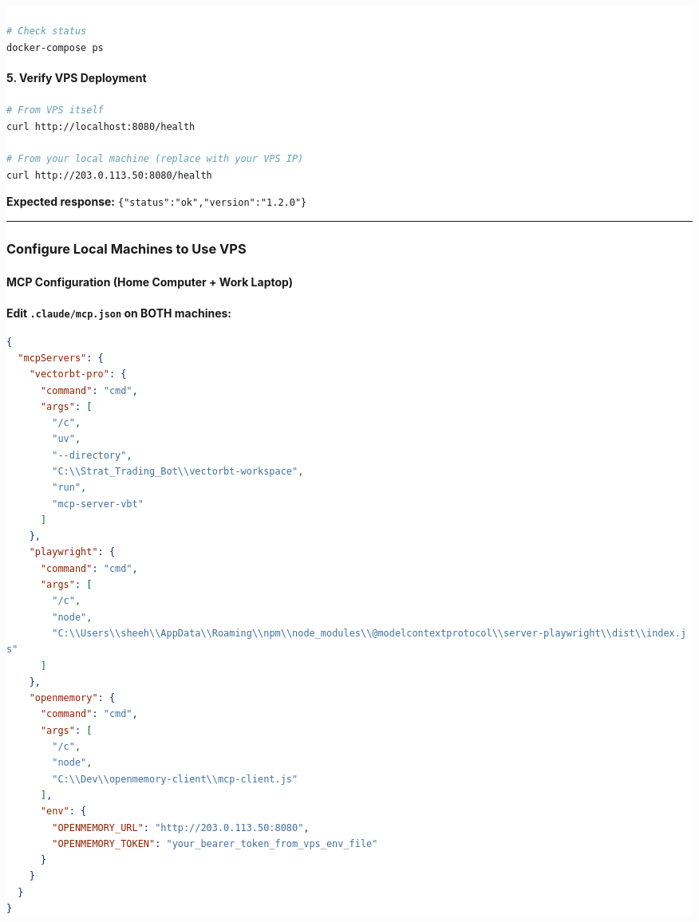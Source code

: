 ```bash

# Check status
docker-compose ps
```

#### 5. Verify VPS Deployment

```bash
# From VPS itself
curl http://localhost:8080/health

# From your local machine (replace with your VPS IP)
curl http://203.0.113.50:8080/health
```

**Expected response:** `{"status":"ok","version":"1.2.0"}`

---

### Configure Local Machines to Use VPS

#### MCP Configuration (Home Computer + Work Laptop)

**Edit `.claude/mcp.json` on BOTH machines:**

```json
{
  "mcpServers": {
    "vectorbt-pro": {
      "command": "cmd",
      "args": [
        "/c",
        "uv",
        "--directory",
        "C:\\Strat_Trading_Bot\\vectorbt-workspace",
        "run",
        "mcp-server-vbt"
      ]
    },
    "playwright": {
      "command": "cmd",
      "args": [
        "/c",
        "node",
        "C:\\Users\\sheeh\\AppData\\Roaming\\npm\\node_modules\\@modelcontextprotocol\\server-playwright\\dist\\index.js"
      ]
    },
    "openmemory": {
      "command": "cmd",
      "args": [
        "/c",
        "node",
        "C:\\Dev\\openmemory-client\\mcp-client.js"
      ],
      "env": {
        "OPENMEMORY_URL": "http://203.0.113.50:8080",
        "OPENMEMORY_TOKEN": "your_bearer_token_from_vps_env_file"
      }
    }
  }
}
```
